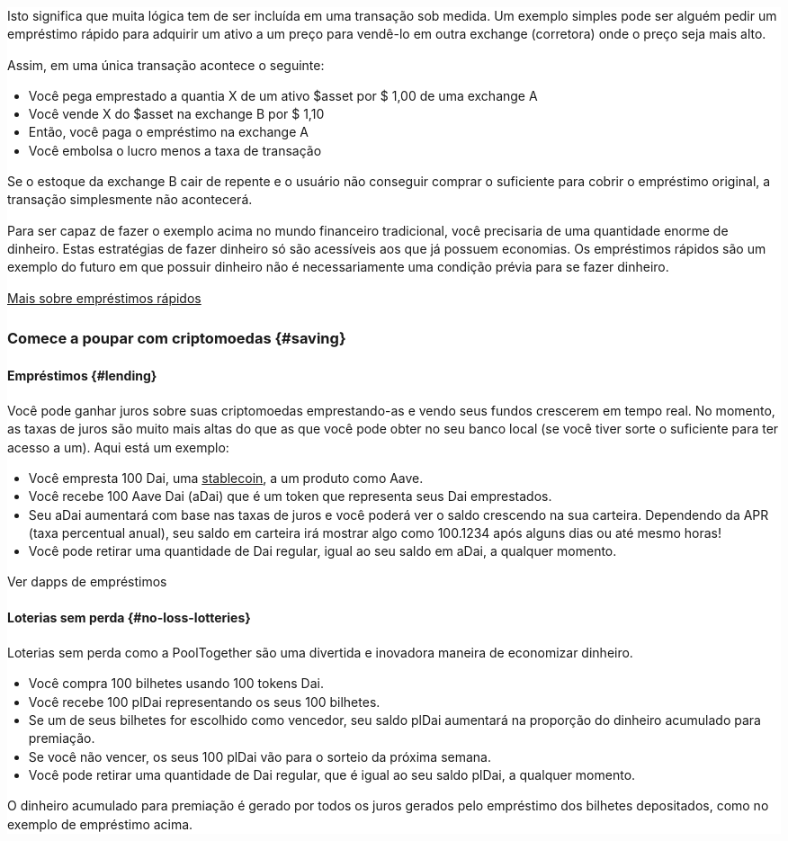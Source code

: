 Isto significa que muita lógica tem de ser incluída em uma transação sob medida. Um exemplo simples pode ser alguém pedir um empréstimo rápido para adquirir um ativo a um preço para vendê-lo em outra exchange (corretora) onde o preço seja mais alto.

Assim, em uma única transação acontece o seguinte:

- Você pega emprestado a quantia X de um ativo $asset por $ 1,00 de uma exchange A
- Você vende X do $asset na exchange B por $ 1,10
- Então, você paga o empréstimo na exchange A
- Você embolsa o lucro menos a taxa de transação

Se o estoque da exchange B cair de repente e o usuário não conseguir comprar o suficiente para cobrir o empréstimo original, a transação simplesmente não acontecerá.

Para ser capaz de fazer o exemplo acima no mundo financeiro tradicional, você precisaria de uma quantidade enorme de dinheiro. Estas estratégias de fazer dinheiro só são acessíveis aos que já possuem economias. Os empréstimos rápidos são um exemplo do futuro em que possuir dinheiro não é necessariamente uma condição prévia para se fazer dinheiro.

[Mais sobre empréstimos rápidos](https://aave.com/flash-loans/)

<Divider />

### Comece a poupar com criptomoedas {#saving}

#### Empréstimos {#lending}

Você pode ganhar juros sobre suas criptomoedas emprestando-as e vendo seus fundos crescerem em tempo real. No momento, as taxas de juros são muito mais altas do que as que você pode obter no seu banco local (se você tiver sorte o suficiente para ter acesso a um). Aqui está um exemplo:

- Você empresta 100 Dai, uma [stablecoin](/stablecoins/), a um produto como Aave.
- Você recebe 100 Aave Dai (aDai) que é um token que representa seus Dai emprestados.
- Seu aDai aumentará com base nas taxas de juros e você poderá ver o saldo crescendo na sua carteira. Dependendo da APR (taxa percentual anual), seu saldo em carteira irá mostrar algo como 100.1234 após alguns dias ou até mesmo horas!
- Você pode retirar uma quantidade de Dai regular, igual ao seu saldo em aDai, a qualquer momento.

<ButtonLink to="/dapps/?category=finance">
  Ver dapps de empréstimos
</ButtonLink>

#### Loterias sem perda {#no-loss-lotteries}

Loterias sem perda como a PoolTogether são uma divertida e inovadora maneira de economizar dinheiro.

- Você compra 100 bilhetes usando 100 tokens Dai.
- Você recebe 100 plDai representando os seus 100 bilhetes.
- Se um de seus bilhetes for escolhido como vencedor, seu saldo plDai aumentará na proporção do dinheiro acumulado para premiação.
- Se você não vencer, os seus 100 plDai vão para o sorteio da próxima semana.
- Você pode retirar uma quantidade de Dai regular, que é igual ao seu saldo plDai, a qualquer momento.

O dinheiro acumulado para premiação é gerado por todos os juros gerados pelo empréstimo dos bilhetes depositados, como no exemplo de empréstimo acima.
